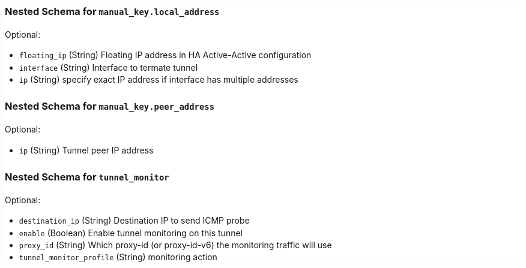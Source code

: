 ### Nested Schema for `manual_key.local_address`

Optional:

- `floating_ip` (String) Floating IP address in HA Active-Active configuration
- `interface` (String) Interface to termate tunnel
- `ip` (String) specify exact IP address if interface has multiple addresses

<a id="nestedatt--manual_key--peer_address"></a>

### Nested Schema for `manual_key.peer_address`

Optional:

- `ip` (String) Tunnel peer IP address

<a id="nestedatt--tunnel_monitor"></a>

### Nested Schema for `tunnel_monitor`

Optional:

- `destination_ip` (String) Destination IP to send ICMP probe
- `enable` (Boolean) Enable tunnel monitoring on this tunnel
- `proxy_id` (String) Which proxy-id (or proxy-id-v6) the monitoring traffic will use
- `tunnel_monitor_profile` (String) monitoring action
